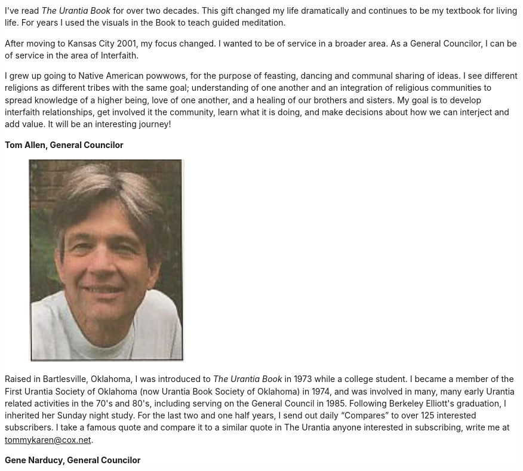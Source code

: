 I've read _The Urantia Book_ for over two decades. This gift changed my life dramatically and continues to be my textbook for living life. For years I used the visuals in the Book to teach guided meditation. 

After moving to Kansas City 2001, my focus changed. I wanted to be of service in a broader area. As a General Councilor, I can be of service in the area of Interfaith. 

I grew up going to Native American powwows, for the purpose of feasting, dancing and communal sharing of ideas. I see different religions as different tribes with the same goal; understanding of one another and an integration of religious communities to spread knowledge of a higher being, love of one another, and a healing of our brothers and sisters. My goal is to develop interfaith relationships, get involved it the community, learn what it is doing, and make decisions about how we can interject and add value. It will be an interesting journey! 

**Tom Allen, General Councilor** 

<figure id="Figure_5" class="image urantiapedia">
<img src="/image/article/The_Mighty_Messenger/2004_Winter/Tom_Allen.jpg">
</figure>

Raised in Bartlesville, Oklahoma, I was introduced to _The Urantia Book_ in 1973 while a college student. I became a member of the First Urantia Society of Oklahoma (now Urantia Book Society of Oklahoma) in 1974, and was involved in many, many early Urantia related activities in the 70's and 80's, including serving on the General Council in 1985. Following Berkeley Elliott's graduation, I inherited her Sunday night study. For the last two and one half years, I send out daily “Compares” to over 125 interested subscribers. I take a famous quote and compare it to a similar quote in The Urantia anyone interested in subscribing, write me at tommykaren@cox.net.

**Gene Narducy, General Councilor** 

<figure id="Figure_6" class="image urantiapedia">